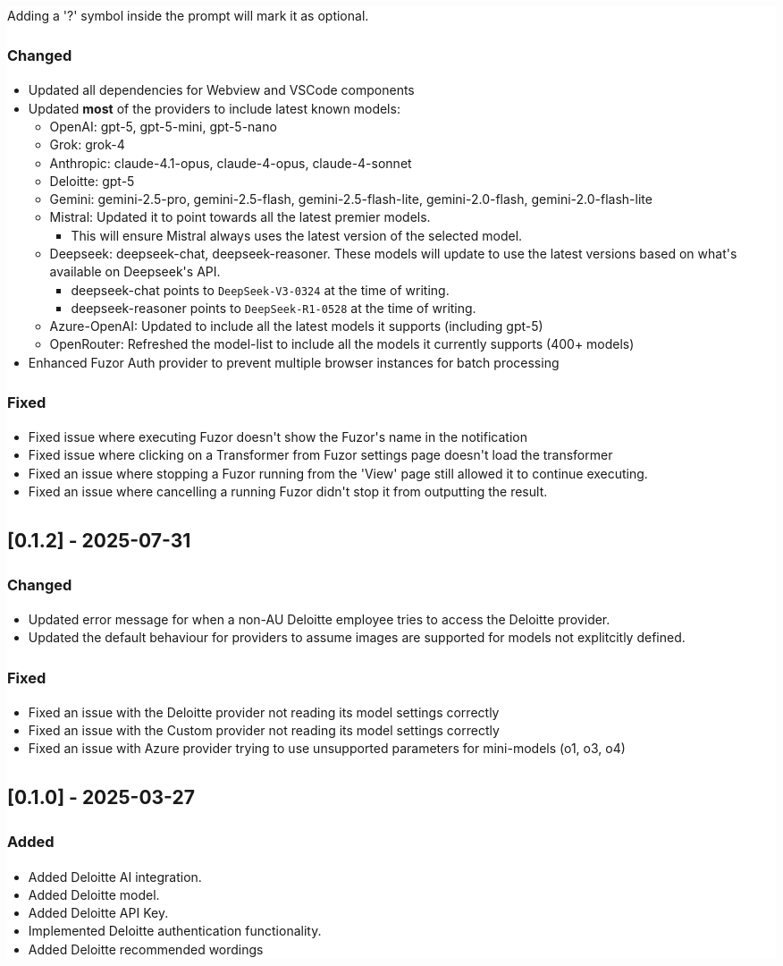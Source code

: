 Adding a '?' symbol inside the prompt will mark it as optional.

### Changed

* Updated all dependencies for Webview and VSCode components
* Updated **most** of the providers to include latest known models:
    - OpenAI: gpt-5, gpt-5-mini, gpt-5-nano
    - Grok: grok-4
    - Anthropic: claude-4.1-opus, claude-4-opus, claude-4-sonnet
    - Deloitte: gpt-5
    - Gemini: gemini-2.5-pro, gemini-2.5-flash, gemini-2.5-flash-lite, gemini-2.0-flash, gemini-2.0-flash-lite
    - Mistral: Updated it to point towards all the latest premier models.
        - This will ensure Mistral always uses the latest version of the selected model.
    - Deepseek: deepseek-chat, deepseek-reasoner. These models will update to use the latest versions based on what's available on Deepseek's API.
        - deepseek-chat points to `DeepSeek-V3-0324` at the time of writing.
        - deepseek-reasoner points to `DeepSeek-R1-0528` at the time of writing.
    - Azure-OpenAI: Updated to include all the latest models it supports (including gpt-5)
    - OpenRouter: Refreshed the model-list to include all the models it currently supports (400+ models)
* Enhanced Fuzor Auth provider to prevent multiple browser instances for batch processing

### Fixed

* Fixed issue where executing Fuzor doesn't show the Fuzor's name in the notification
* Fixed issue where clicking on a Transformer from Fuzor settings page doesn't load the transformer
* Fixed an issue where stopping a Fuzor running from the 'View' page still allowed it to continue executing.
* Fixed an issue where cancelling a running Fuzor didn't stop it from outputting the result.

## [0.1.2] - 2025-07-31

### Changed

* Updated error message for when a non-AU Deloitte employee tries to access the Deloitte provider.
* Updated the default behaviour for providers to assume images are supported for models not explitcitly defined.

### Fixed

* Fixed an issue with the Deloitte provider not reading its model settings correctly
* Fixed an issue with the Custom provider not reading its model settings correctly
* Fixed an issue with Azure provider trying to use unsupported parameters for mini-models (o1, o3, o4)

## [0.1.0] - 2025-03-27

### Added

* Added Deloitte AI integration.
* Added Deloitte model.
* Added Deloitte API Key.
* Implemented Deloitte authentication functionality.
* Added Deloitte recommended wordings
